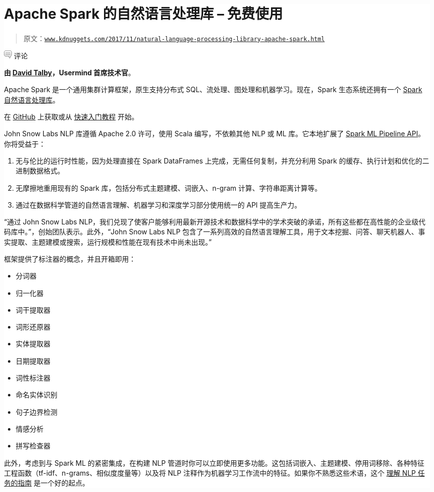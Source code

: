 # Apache Spark 的自然语言处理库 – 免费使用

> 原文：[`www.kdnuggets.com/2017/11/natural-language-processing-library-apache-spark.html`](https://www.kdnuggets.com/2017/11/natural-language-processing-library-apache-spark.html)

![c](img/3d9c022da2d331bb56691a9617b91b90.png) 评论

**由 [David Talby](https://twitter.com/davidtalby?lang=en)，Usermind 首席技术官**。

Apache Spark 是一个通用集群计算框架，原生支持分布式 SQL、流处理、图处理和机器学习。现在，Spark 生态系统还拥有一个 [Spark 自然语言处理库](https://nlp.johnsnowlabs.com/)。

在 [GitHub](https://github.com/johnsnowlabs/spark-nlp) 上获取或从 [快速入门教程](https://nlp.johnsnowlabs.com/quickstart.html) 开始。

John Snow Labs NLP 库遵循 Apache 2.0 许可，使用 Scala 编写，不依赖其他 NLP 或 ML 库。它本地扩展了 [Spark ML Pipeline API](https://blog.insightdatascience.com/spark-pipelines-elegant-yet-powerful-7be93afcdd42)。你将受益于：

1.  无与伦比的运行时性能，因为处理直接在 Spark DataFrames 上完成，无需任何复制，并充分利用 Spark 的缓存、执行计划和优化的二进制数据格式。

1.  无摩擦地重用现有的 Spark 库，包括分布式主题建模、词嵌入、n-gram 计算、字符串距离计算等。

1.  通过在数据科学管道的自然语言理解、机器学习和深度学习部分使用统一的 API 提高生产力。

“通过 John Snow Labs NLP，我们兑现了使客户能够利用最新开源技术和数据科学中的学术突破的承诺，所有这些都在高性能的企业级代码库中。”，创始团队表示。此外，“John Snow Labs NLP 包含了一系列高效的自然语言理解工具，用于文本挖掘、问答、聊天机器人、事实提取、主题建模或搜索，运行规模和性能在现有技术中尚未出现。”

框架提供了标注器的概念，并且开箱即用：

+   分词器

+   归一化器

+   词干提取器

+   词形还原器

+   实体提取器

+   日期提取器

+   词性标注器

+   命名实体识别

+   句子边界检测

+   情感分析

+   拼写检查器

此外，考虑到与 Spark ML 的紧密集成，在构建 NLP 管道时你可以立即使用更多功能。这包括词嵌入、主题建模、停用词移除、各种特征工程函数（tf-idf、n-grams、相似度度量等）以及将 NLP 注释作为机器学习工作流中的特征。如果你不熟悉这些术语，这个 [理解 NLP 任务的指南](https://www.analyticsvidhya.com/blog/2017/01/ultimate-guide-to-understand-implement-natural-language-processing-codes-in-python/) 是一个好的起点。
